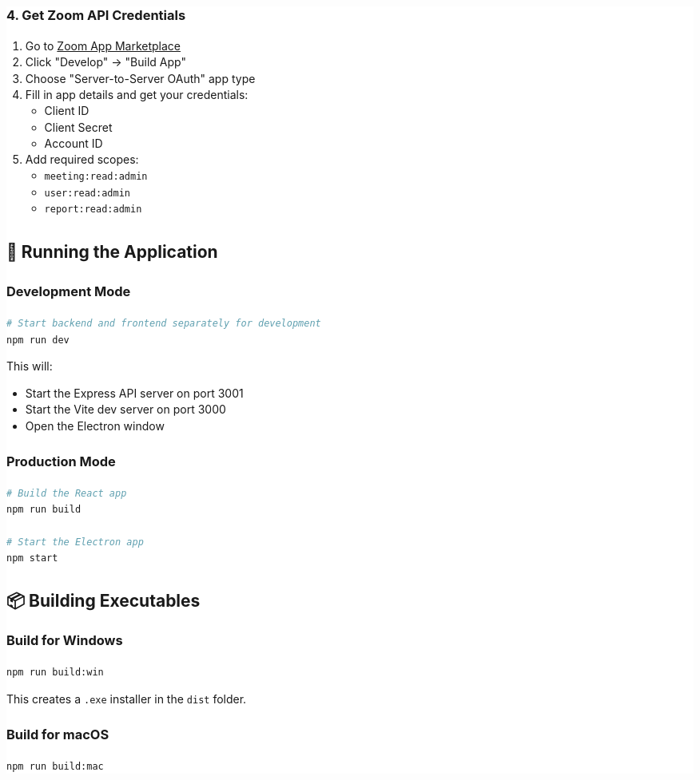 ### 4. Get Zoom API Credentials

1. Go to [Zoom App Marketplace](https://marketplace.zoom.us/)
2. Click "Develop" → "Build App"
3. Choose "Server-to-Server OAuth" app type
4. Fill in app details and get your credentials:
   - Client ID
   - Client Secret
   - Account ID
5. Add required scopes:
   - `meeting:read:admin`
   - `user:read:admin`
   - `report:read:admin`

## 🏃 Running the Application

### Development Mode

```bash
# Start backend and frontend separately for development
npm run dev
```

This will:
- Start the Express API server on port 3001
- Start the Vite dev server on port 3000
- Open the Electron window

### Production Mode

```bash
# Build the React app
npm run build

# Start the Electron app
npm start
```

## 📦 Building Executables

### Build for Windows

```bash
npm run build:win
```

This creates a `.exe` installer in the `dist` folder.

### Build for macOS

```bash
npm run build:mac
```
